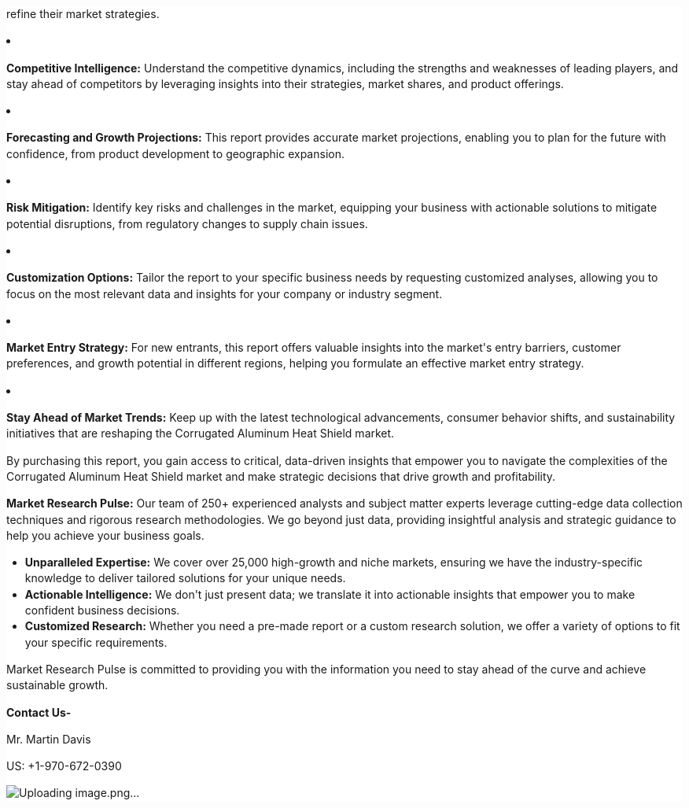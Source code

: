 refine their market strategies.</p></li><li><p><strong>Competitive Intelligence:</strong> Understand the competitive dynamics, including the strengths and weaknesses of leading players, and stay ahead of competitors by leveraging insights into their strategies, market shares, and product offerings.</p></li><li><p><strong>Forecasting and Growth Projections:</strong> This report provides accurate market projections, enabling you to plan for the future with confidence, from product development to geographic expansion.</p></li><li><p><strong>Risk Mitigation:</strong> Identify key risks and challenges in the market, equipping your business with actionable solutions to mitigate potential disruptions, from regulatory changes to supply chain issues.</p></li><li><p><strong>Customization Options:</strong> Tailor the report to your specific business needs by requesting customized analyses, allowing you to focus on the most relevant data and insights for your company or industry segment.</p></li><li><p><strong>Market Entry Strategy:</strong> For new entrants, this report offers valuable insights into the market's entry barriers, customer preferences, and growth potential in different regions, helping you formulate an effective market entry strategy.</p></li><li><p><strong>Stay Ahead of Market Trends:</strong> Keep up with the latest technological advancements, consumer behavior shifts, and sustainability initiatives that are reshaping the Corrugated Aluminum Heat Shield market.</p></li></ol><p>By purchasing this report, you gain access to critical, data-driven insights that empower you to navigate the complexities of the Corrugated Aluminum Heat Shield market and make strategic decisions that drive growth and profitability.</p><p><strong>Market Research Pulse:</strong>&nbsp;Our team of 250+ experienced analysts and subject matter experts leverage cutting-edge data collection techniques and rigorous research methodologies. We go beyond just data, providing insightful analysis and strategic guidance to help you achieve your business goals.</p><ul><li><strong>Unparalleled Expertise:</strong>&nbsp;We cover over 25,000 high-growth and niche markets, ensuring we have the industry-specific knowledge to deliver tailored solutions for your unique needs.</li><li><strong>Actionable Intelligence:</strong>&nbsp;We don't just present data; we translate it into actionable insights that empower you to make confident business decisions.</li><li><strong>Customized Research:</strong>&nbsp;Whether you need a pre-made report or a custom research solution, we offer a variety of options to fit your specific requirements.</li></ul><p>Market Research Pulse is committed to providing you with the information you need to stay ahead of the curve and achieve sustainable growth.</p><p><strong>Contact Us-</strong></p><p>Mr. Martin Davis</p><p>US: +1-970-672-0390</p>
![Uploading image.png…]()
